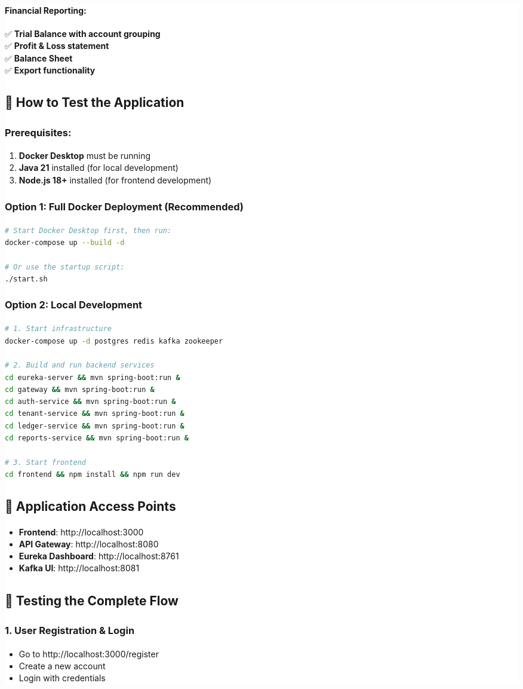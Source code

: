 #### **Financial Reporting:**
✅ **Trial Balance with account grouping**  
✅ **Profit & Loss statement**  
✅ **Balance Sheet**  
✅ **Export functionality**  

## 🚀 **How to Test the Application**

### **Prerequisites:**
1. **Docker Desktop** must be running
2. **Java 21** installed (for local development)
3. **Node.js 18+** installed (for frontend development)

### **Option 1: Full Docker Deployment (Recommended)**
```bash
# Start Docker Desktop first, then run:
docker-compose up --build -d

# Or use the startup script:
./start.sh
```

### **Option 2: Local Development**
```bash
# 1. Start infrastructure
docker-compose up -d postgres redis kafka zookeeper

# 2. Build and run backend services
cd eureka-server && mvn spring-boot:run &
cd gateway && mvn spring-boot:run &
cd auth-service && mvn spring-boot:run &
cd tenant-service && mvn spring-boot:run &
cd ledger-service && mvn spring-boot:run &
cd reports-service && mvn spring-boot:run &

# 3. Start frontend
cd frontend && npm install && npm run dev
```

## 📱 **Application Access Points**

- **Frontend**: http://localhost:3000
- **API Gateway**: http://localhost:8080
- **Eureka Dashboard**: http://localhost:8761
- **Kafka UI**: http://localhost:8081

## 🧪 **Testing the Complete Flow**

### **1. User Registration & Login**
- Go to http://localhost:3000/register
- Create a new account
- Login with credentials
